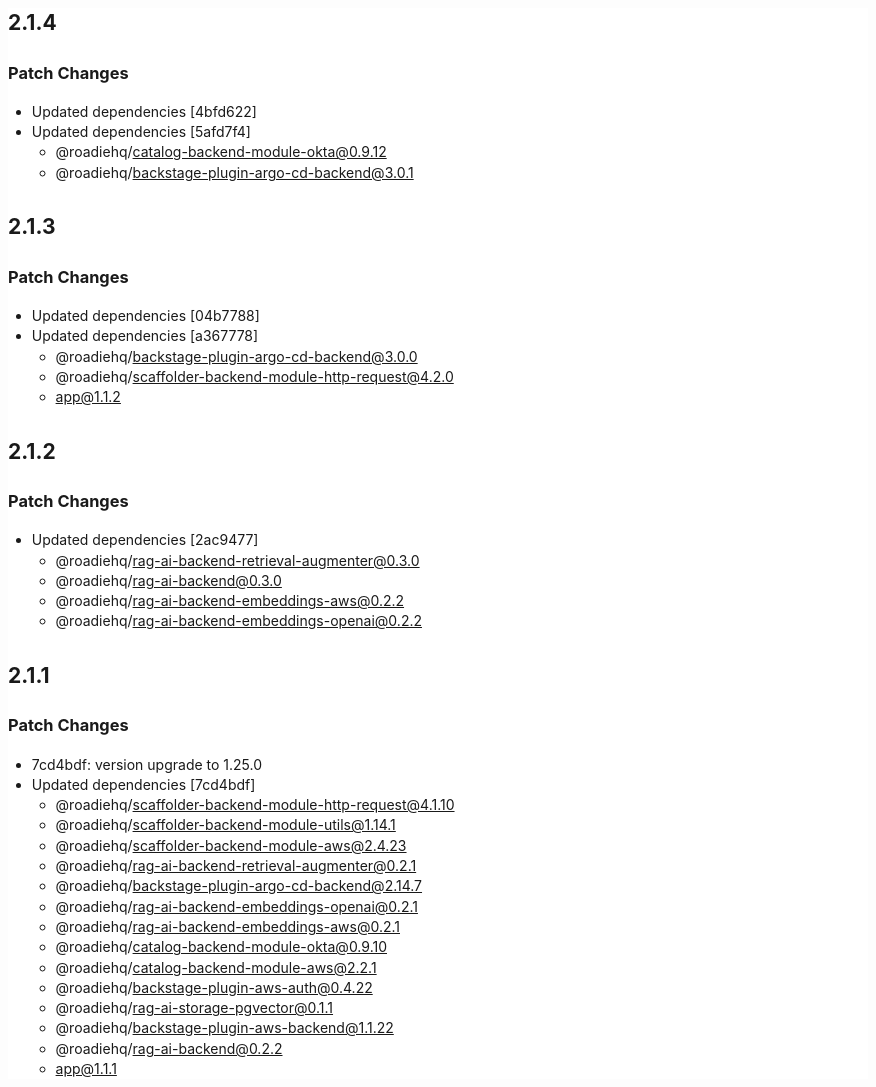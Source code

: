 ## 2.1.4

### Patch Changes

- Updated dependencies [4bfd622]
- Updated dependencies [5afd7f4]
  - @roadiehq/catalog-backend-module-okta@0.9.12
  - @roadiehq/backstage-plugin-argo-cd-backend@3.0.1

## 2.1.3

### Patch Changes

- Updated dependencies [04b7788]
- Updated dependencies [a367778]
  - @roadiehq/backstage-plugin-argo-cd-backend@3.0.0
  - @roadiehq/scaffolder-backend-module-http-request@4.2.0
  - app@1.1.2

## 2.1.2

### Patch Changes

- Updated dependencies [2ac9477]
  - @roadiehq/rag-ai-backend-retrieval-augmenter@0.3.0
  - @roadiehq/rag-ai-backend@0.3.0
  - @roadiehq/rag-ai-backend-embeddings-aws@0.2.2
  - @roadiehq/rag-ai-backend-embeddings-openai@0.2.2

## 2.1.1

### Patch Changes

- 7cd4bdf: version upgrade to 1.25.0
- Updated dependencies [7cd4bdf]
  - @roadiehq/scaffolder-backend-module-http-request@4.1.10
  - @roadiehq/scaffolder-backend-module-utils@1.14.1
  - @roadiehq/scaffolder-backend-module-aws@2.4.23
  - @roadiehq/rag-ai-backend-retrieval-augmenter@0.2.1
  - @roadiehq/backstage-plugin-argo-cd-backend@2.14.7
  - @roadiehq/rag-ai-backend-embeddings-openai@0.2.1
  - @roadiehq/rag-ai-backend-embeddings-aws@0.2.1
  - @roadiehq/catalog-backend-module-okta@0.9.10
  - @roadiehq/catalog-backend-module-aws@2.2.1
  - @roadiehq/backstage-plugin-aws-auth@0.4.22
  - @roadiehq/rag-ai-storage-pgvector@0.1.1
  - @roadiehq/backstage-plugin-aws-backend@1.1.22
  - @roadiehq/rag-ai-backend@0.2.2
  - app@1.1.1
